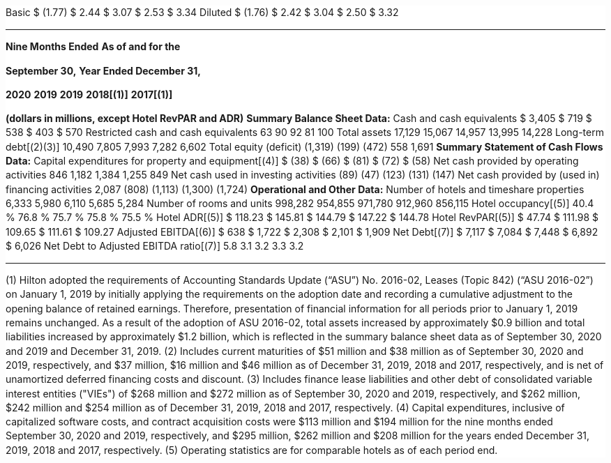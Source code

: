 Basic $ (1.77) $ 2.44 $ 3.07 $ 2.53 $ 3.34
Diluted $ (1.76) $ 2.42 $ 3.04 $ 2.50 $ 3.32


-----

**Nine Months Ended** **As of and for the**

**September 30,** **Year Ended December 31,**

**2020** **2019** **2019** **2018[(1)]** **2017[(1)]**

**(dollars in millions, except Hotel RevPAR and ADR)**
**Summary Balance Sheet Data:**
Cash and cash equivalents $ 3,405 $ 719 $ 538 $ 403 $ 570
Restricted cash and cash equivalents 63 90 92 81 100
Total assets 17,129 15,067 14,957 13,995 14,228
Long-term debt[(2)(3)] 10,490 7,805 7,993 7,282 6,602
Total equity (deficit) (1,319) (199) (472) 558 1,691
**Summary Statement of Cash Flows Data:**
Capital expenditures for property and equipment[(4)] $ (38) $ (66) $ (81) $ (72) $ (58)
Net cash provided by operating activities 846 1,182 1,384 1,255 849
Net cash used in investing activities (89) (47) (123) (131) (147)
Net cash provided by (used in) financing activities 2,087 (808) (1,113) (1,300) (1,724)
**Operational and Other Data:**
Number of hotels and timeshare properties 6,333 5,980 6,110 5,685 5,284
Number of rooms and units 998,282 954,855 971,780 912,960 856,115
Hotel occupancy[(5)] 40.4 % 76.8 % 75.7 % 75.8 % 75.5 %
Hotel ADR[(5)] $ 118.23 $ 145.81 $ 144.79 $ 147.22 $ 144.78
Hotel RevPAR[(5)] $ 47.74 $ 111.98 $ 109.65 $ 111.61 $ 109.27
Adjusted EBITDA[(6)] $ 638 $ 1,722 $ 2,308 $ 2,101 $ 1,909
Net Debt[(7)] $ 7,117 $ 7,084 $ 7,448 $ 6,892 $ 6,026
Net Debt to Adjusted EBITDA ratio[(7)] 5.8 3.1 3.2 3.3 3.2

____________

(1) Hilton adopted the requirements of Accounting Standards Update (“ASU”) No. 2016-02, Leases (Topic 842) (“ASU 2016-02”) on January 1, 2019 by
initially applying the requirements on the adoption date and recording a cumulative adjustment to the opening balance of retained earnings. Therefore,
presentation of financial information for all periods prior to January 1, 2019 remains unchanged. As a result of the adoption of ASU 2016-02, total assets
increased by approximately $0.9 billion and total liabilities increased by approximately $1.2 billion, which is reflected in the summary balance sheet data
as of September 30, 2020 and 2019 and December 31, 2019.
(2) Includes current maturities of $51 million and $38 million as of September 30, 2020 and 2019, respectively, and $37 million, $16 million and $46 million
as of December 31, 2019, 2018 and 2017, respectively, and is net of unamortized deferred financing costs and discount.
(3) Includes finance lease liabilities and other debt of consolidated variable interest entities ("VIEs") of $268 million and $272 million as of September 30,
2020 and 2019, respectively, and $262 million, $242 million and $254 million as of December 31, 2019, 2018 and 2017, respectively.
(4) Capital expenditures, inclusive of capitalized software costs, and contract acquisition costs were $113 million and $194 million for the nine months ended
September 30, 2020 and 2019, respectively, and $295 million, $262 million and $208 million for the years ended December 31, 2019, 2018 and 2017,
respectively.
(5) Operating statistics are for comparable hotels as of each period end.
